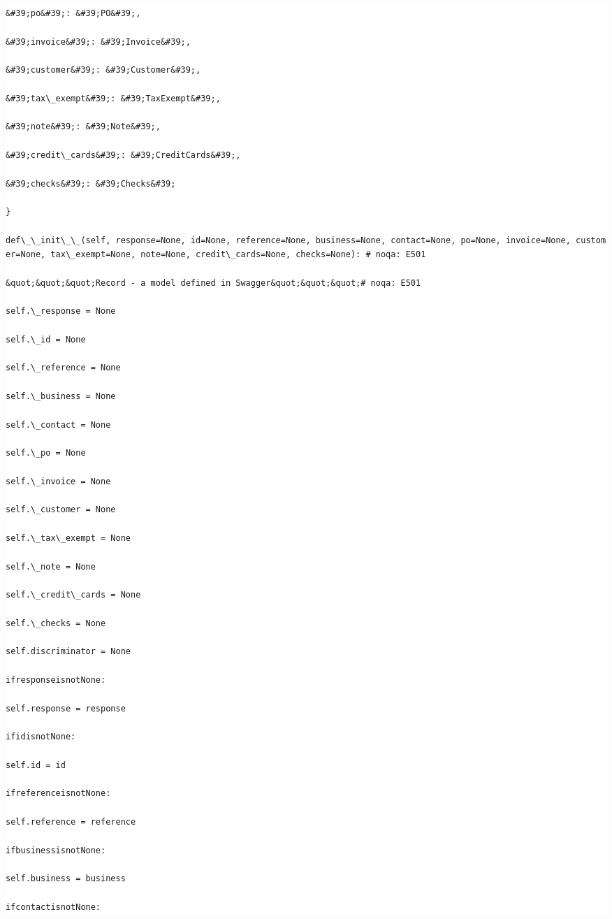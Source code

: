     &#39;po&#39;: &#39;PO&#39;,

    &#39;invoice&#39;: &#39;Invoice&#39;,

    &#39;customer&#39;: &#39;Customer&#39;,

    &#39;tax\_exempt&#39;: &#39;TaxExempt&#39;,

    &#39;note&#39;: &#39;Note&#39;,

    &#39;credit\_cards&#39;: &#39;CreditCards&#39;,

    &#39;checks&#39;: &#39;Checks&#39;

    }

    def\_\_init\_\_(self, response=None, id=None, reference=None, business=None, contact=None, po=None, invoice=None, customer=None, tax\_exempt=None, note=None, credit\_cards=None, checks=None): # noqa: E501

    &quot;&quot;&quot;Record - a model defined in Swagger&quot;&quot;&quot;# noqa: E501

    self.\_response = None

    self.\_id = None

    self.\_reference = None

    self.\_business = None

    self.\_contact = None

    self.\_po = None

    self.\_invoice = None

    self.\_customer = None

    self.\_tax\_exempt = None

    self.\_note = None

    self.\_credit\_cards = None

    self.\_checks = None

    self.discriminator = None

    ifresponseisnotNone:

    self.response = response

    ifidisnotNone:

    self.id = id

    ifreferenceisnotNone:

    self.reference = reference

    ifbusinessisnotNone:

    self.business = business

    ifcontactisnotNone:
